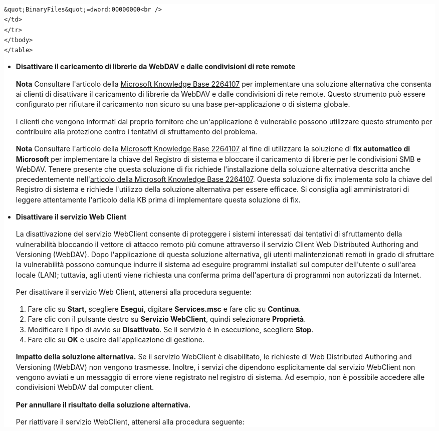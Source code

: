     &quot;BinaryFiles&quot;=dword:00000000<br />
    </td>
    </tr>
    </tbody>
    </table>
<p> </p>

-   **Disattivare il caricamento di librerie da WebDAV e dalle condivisioni di rete remote**

    **Nota** Consultare l'articolo della [Microsoft Knowledge Base 2264107](http://support.microsoft.com/kb/2264107) per implementare una soluzione alternativa che consenta ai clienti di disattivare il caricamento di librerie da WebDAV e dalle condivisioni di rete remote. Questo strumento può essere configurato per rifiutare il caricamento non sicuro su una base per-applicazione o di sistema globale.

    I clienti che vengono informati dal proprio fornitore che un'applicazione è vulnerabile possono utilizzare questo strumento per contribuire alla protezione contro i tentativi di sfruttamento del problema.

    **Nota** Consultare l'articolo della [Microsoft Knowledge Base 2264107](http://support.microsoft.com/kb/2264107) al fine di utilizzare la soluzione di **fix automatico di Microsoft** per implementare la chiave del Registro di sistema e bloccare il caricamento di librerie per le condivisioni SMB e WebDAV. Tenere presente che questa soluzione di fix richiede l'installazione della soluzione alternativa descritta anche precedentemente nell'[articolo della Microsoft Knowledge Base 2264107](http://support.microsoft.com/kb/2264107). Questa soluzione di fix implementa solo la chiave del Registro di sistema e richiede l'utilizzo della soluzione alternativa per essere efficace. Si consiglia agli amministratori di leggere attentamente l'articolo della KB prima di implementare questa soluzione di fix.

-   **Disattivare il servizio Web Client**

    La disattivazione del servizio WebClient consente di proteggere i sistemi interessati dai tentativi di sfruttamento della vulnerabilità bloccando il vettore di attacco remoto più comune attraverso il servizio Client Web Distributed Authoring and Versioning (WebDAV). Dopo l'applicazione di questa soluzione alternativa, gli utenti malintenzionati remoti in grado di sfruttare la vulnerabilità possono comunque indurre il sistema ad eseguire programmi installati sul computer dell'utente o sull'area locale (LAN); tuttavia, agli utenti viene richiesta una conferma prima dell'apertura di programmi non autorizzati da Internet.

    Per disattivare il servizio Web Client, attenersi alla procedura seguente:

    1.  Fare clic su **Start**, scegliere **Esegui**, digitare **Services.msc** e fare clic su **Continua**.
    2.  Fare clic con il pulsante destro su **Servizio WebClient**, quindi selezionare **Proprietà**.
    3.  Modificare il tipo di avvio su **Disattivato**. Se il servizio è in esecuzione, scegliere **Stop**.
    4.  Fare clic su **OK** e uscire dall'applicazione di gestione.

    **Impatto della soluzione alternativa.** Se il servizio WebClient è disabilitato, le richieste di Web Distributed Authoring and Versioning (WebDAV) non vengono trasmesse. Inoltre, i servizi che dipendono esplicitamente dal servizio WebClient non vengono avviati e un messaggio di errore viene registrato nel registro di sistema. Ad esempio, non è possibile accedere alle condivisioni WebDAV dal computer client.

    **Per annullare il risultato della soluzione alternativa.**

    Per riattivare il servizio WebClient, attenersi alla procedura seguente:
